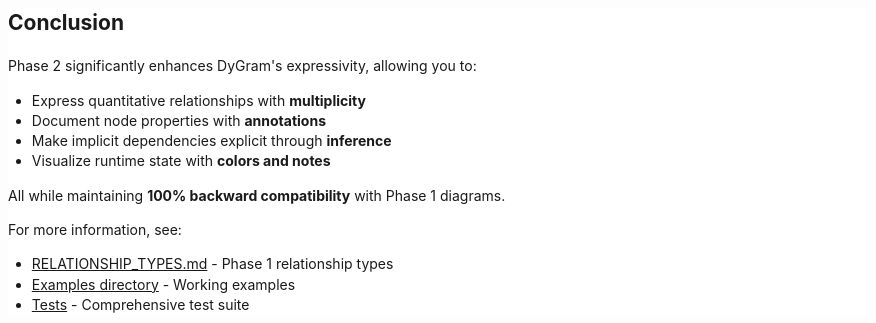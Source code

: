 
## Conclusion

Phase 2 significantly enhances DyGram's expressivity, allowing you to:

- Express quantitative relationships with **multiplicity**
- Document node properties with **annotations**
- Make implicit dependencies explicit through **inference**
- Visualize runtime state with **colors and notes**

All while maintaining **100% backward compatibility** with Phase 1 diagrams.

For more information, see:
- [RELATIONSHIP_TYPES.md](./RELATIONSHIP_TYPES.md) - Phase 1 relationship types
- [Examples directory](../examples/) - Working examples
- [Tests](../test/) - Comprehensive test suite
